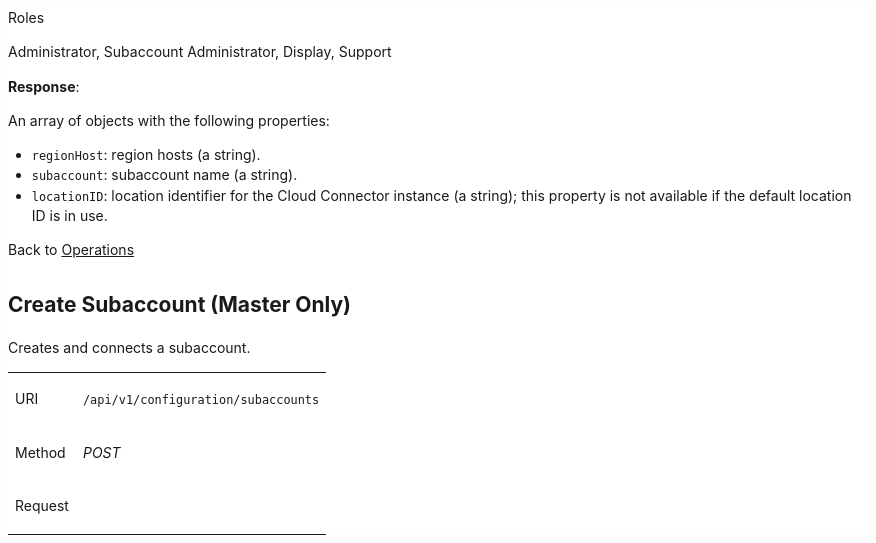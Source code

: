 Roles

</td>
<td valign="top">

Administrator, Subaccount Administrator, Display, Support

</td>
</tr>
</table>

**Response**:

An array of objects with the following properties:

-   `regionHost`: region hosts \(a string\).
-   `subaccount`: subaccount name \(a string\).
-   `locationID`: location identifier for the Cloud Connector instance \(a string\); this property is not available if the default location ID is in use.

Back to [Operations](subaccount-72885a1.md#loio72885a1eee784790a8c8d07538051134__operations)



<a name="loio72885a1eee784790a8c8d07538051134__createSub"/>

## Create Subaccount \(Master Only\)

Creates and connects a subaccount.


<table>
<tr>
<td valign="top">

URI

</td>
<td valign="top">

`/api/v1/configuration/subaccounts` 

</td>
</tr>
<tr>
<td valign="top">

Method

</td>
<td valign="top">

*POST* 

</td>
</tr>
<tr>
<td valign="top">

Request
